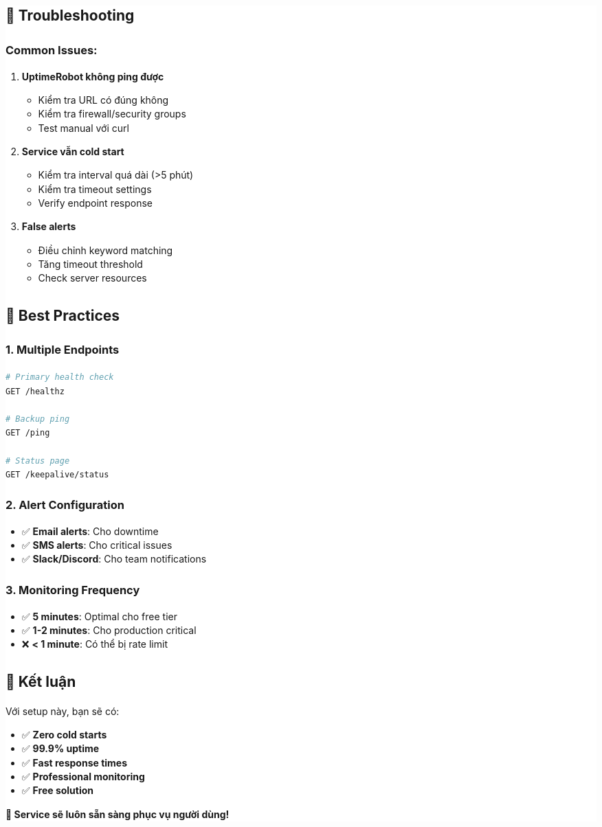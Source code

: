 ## 🚨 **Troubleshooting**

### **Common Issues:**

1. **UptimeRobot không ping được**
   - Kiểm tra URL có đúng không
   - Kiểm tra firewall/security groups
   - Test manual với curl

2. **Service vẫn cold start**
   - Kiểm tra interval quá dài (>5 phút)
   - Kiểm tra timeout settings
   - Verify endpoint response

3. **False alerts**
   - Điều chỉnh keyword matching
   - Tăng timeout threshold
   - Check server resources

## 📝 **Best Practices**

### **1. Multiple Endpoints**
```bash
# Primary health check
GET /healthz

# Backup ping
GET /ping

# Status page
GET /keepalive/status
```

### **2. Alert Configuration**
- ✅ **Email alerts**: Cho downtime
- ✅ **SMS alerts**: Cho critical issues
- ✅ **Slack/Discord**: Cho team notifications

### **3. Monitoring Frequency**
- ✅ **5 minutes**: Optimal cho free tier
- ✅ **1-2 minutes**: Cho production critical
- ❌ **< 1 minute**: Có thể bị rate limit

## 🎉 **Kết luận**

Với setup này, bạn sẽ có:

- ✅ **Zero cold starts**
- ✅ **99.9% uptime**
- ✅ **Fast response times**
- ✅ **Professional monitoring**
- ✅ **Free solution**

**🚀 Service sẽ luôn sẵn sàng phục vụ người dùng!**
